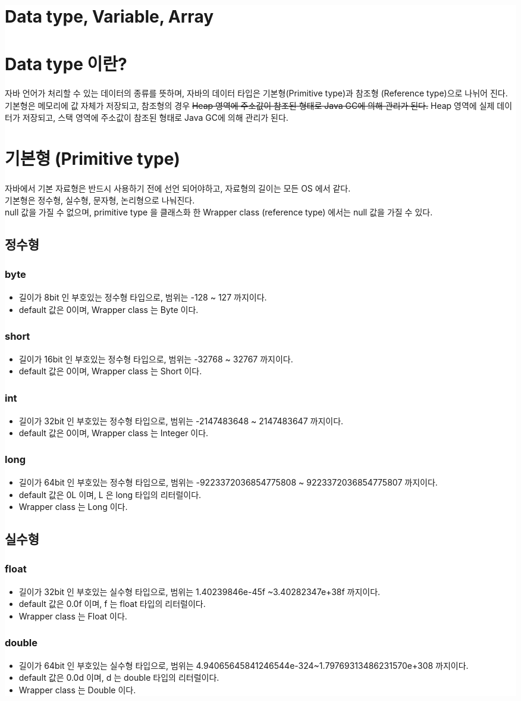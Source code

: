 Data type, Variable, Array
===

# Data type 이란?

자바 언어가 처리할 수 있는 데이터의 종류를 뜻하며, 자바의 데이터 타입은 기본형(Primitive type)과 참조형   (Reference type)으로 나뉘어 진다.   
기본형은 메모리에 값 자체가 저장되고, 참조형의 경우 ~~Heap 영역에 주소값이 참조된 형태로 Java GC에 의해 관리가 된다.~~ Heap 영역에 실제 데이터가 저장되고, 스택 영역에 주소값이 참조된 형태로 Java GC에 의해 관리가 된다.

# 기본형 (Primitive type)

자바에서 기본 자료형은 반드시 사용하기 전에 선언 되어야하고, 자료형의 길이는 모든 OS 에서 같다.   
기본형은 정수형, 실수형, 문자형, 논리형으로 나눠진다.   
null 값을 가질 수 없으며, primitive type 을 클래스화 한 Wrapper class (reference type) 에서는 null 값을 가질 수 있다.

## 정수형

### byte

- 길이가 8bit 인 부호있는 정수형 타입으로, 범위는 -128 ~ 127 까지이다.
- default 값은 0이며, Wrapper class 는 Byte 이다.

### short

- 길이가 16bit 인 부호있는 정수형 타입으로, 범위는 -32768 ~ 32767 까지이다.
- default 값은 0이며, Wrapper class 는 Short 이다.

### int

- 길이가 32bit 인 부호있는 정수형 타입으로, 범위는 -2147483648 ~ 2147483647 까지이다.
- default 값은 0이며, Wrapper class 는 Integer 이다.

### long

- 길이가 64bit 인 부호있는 정수형 타입으로, 범위는 -9223372036854775808 ~ 9223372036854775807 까지이다.
- default 값은 0L 이며, L 은 long 타입의 리터럴이다. 
- Wrapper class 는 Long 이다.

## 실수형

### float

- 길이가 32bit 인 부호있는 실수형 타입으로, 범위는 1.40239846e-45f ~3.40282347e+38f 까지이다.
- default 값은 0.0f 이며, f 는 float 타입의 리터럴이다.
- Wrapper class 는 Float 이다.

### double

- 길이가 64bit 인 부호있는 실수형 타입으로, 범위는 4.94065645841246544e-324~1.79769313486231570e+308 까지이다.
- default 값은 0.0d 이며, d 는 double 타입의 리터럴이다.
- Wrapper class 는 Double 이다.
